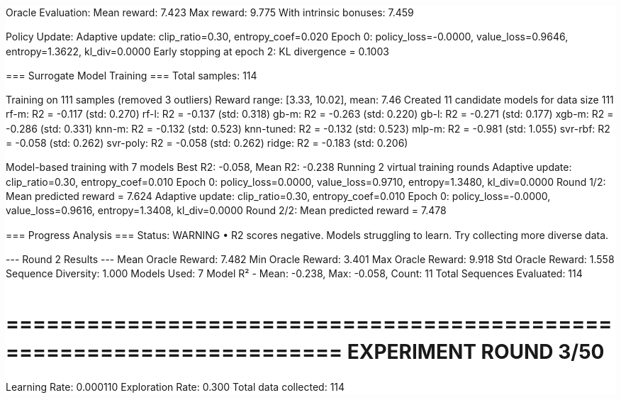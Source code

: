 Oracle Evaluation:
  Mean reward: 7.423
  Max reward: 9.775
  With intrinsic bonuses: 7.459

Policy Update:
  Adaptive update: clip_ratio=0.30, entropy_coef=0.020
    Epoch 0: policy_loss=-0.0000, value_loss=0.9646, entropy=1.3622, kl_div=0.0000
    Early stopping at epoch 2: KL divergence = 0.1003

=== Surrogate Model Training ===
Total samples: 114

Training on 111 samples (removed 3 outliers)
Reward range: [3.33, 10.02], mean: 7.46
  Created 11 candidate models for data size 111
  rf-m: R2 = -0.117 (std: 0.270)
  rf-l: R2 = -0.137 (std: 0.318)
  gb-m: R2 = -0.263 (std: 0.220)
  gb-l: R2 = -0.271 (std: 0.177)
  xgb-m: R2 = -0.286 (std: 0.331)
  knn-m: R2 = -0.132 (std: 0.523)
  knn-tuned: R2 = -0.132 (std: 0.523)
  mlp-m: R2 = -0.981 (std: 1.055)
  svr-rbf: R2 = -0.058 (std: 0.262)
  svr-poly: R2 = -0.058 (std: 0.262)
  ridge: R2 = -0.183 (std: 0.206)

Model-based training with 7 models
Best R2: -0.058, Mean R2: -0.238
Running 2 virtual training rounds
  Adaptive update: clip_ratio=0.30, entropy_coef=0.010
    Epoch 0: policy_loss=0.0000, value_loss=0.9710, entropy=1.3480, kl_div=0.0000
  Round 1/2: Mean predicted reward = 7.624
  Adaptive update: clip_ratio=0.30, entropy_coef=0.010
    Epoch 0: policy_loss=-0.0000, value_loss=0.9616, entropy=1.3408, kl_div=0.0000
  Round 2/2: Mean predicted reward = 7.478

  === Progress Analysis ===
  Status: WARNING
  • R2 scores negative. Models struggling to learn. Try collecting more diverse data.

--- Round 2 Results ---
  Mean Oracle Reward: 7.482
  Min Oracle Reward: 3.401
  Max Oracle Reward: 9.918
  Std Oracle Reward: 1.558
  Sequence Diversity: 1.000
  Models Used: 7
  Model R² - Mean: -0.238, Max: -0.058, Count: 11
  Total Sequences Evaluated: 114

======================================================================
EXPERIMENT ROUND 3/50
======================================================================
Learning Rate: 0.000110
Exploration Rate: 0.300
Total data collected: 114

